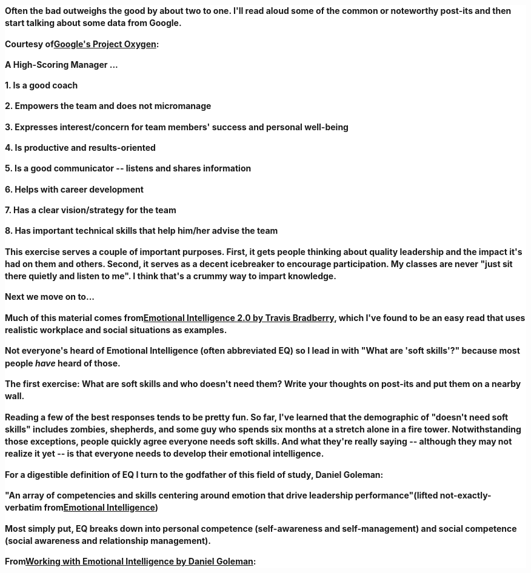 **Often the bad outweighs the good by about two to one. I'll read aloud some of the common or noteworthy post-its and then start talking about some data from Google.**

**Courtesy of[Google's Project Oxygen](https://rework.withgoogle.com/subjects/managers/):**

**A High-Scoring Manager ...**

**1. Is a good coach**

**2. Empowers the team and does not micromanage**

**3. Expresses interest/concern for team members' success and personal well-being**

**4. Is productive and results-oriented**

**5. Is a good communicator -- listens and shares information**

**6. Helps with career development**

**7. Has a clear vision/strategy for the team**

**8. Has important technical skills that help him/her advise the team**



**This exercise serves a couple of important purposes. First, it gets people thinking about quality leadership and the impact it's had on them and others. Second, it serves as a decent icebreaker to encourage participation. My classes are never "just sit there quietly and listen to me". I think that's a crummy way to impart knowledge.**

**Next we move on to...**



**Much of this material comes from[Emotional Intelligence 2.0 by Travis Bradberry](https://smile.amazon.com/Emotional-Intelligence-2-0-Travis-Bradberry/dp/0974320625/), which I've found to be an easy read that uses realistic workplace and social situations as examples.**

**Not everyone's heard of Emotional Intelligence (often abbreviated EQ) so I lead in with "What are 'soft skills'?" because most people *have* heard of those.**

**The first exercise: What are soft skills and who doesn't need them? Write your thoughts on post-its and put them on a nearby wall.**

**Reading a few of the best responses tends to be pretty fun. So far, I've learned that the demographic of "doesn't need soft skills" includes zombies, shepherds, and some guy who spends six months at a stretch alone in a fire tower. Notwithstanding those exceptions, people quickly agree everyone needs soft skills. And what they're really saying -- although they may not realize it yet -- is that everyone needs to develop their emotional intelligence.**

**For a digestible definition of EQ I turn to the godfather of this field of study, Daniel Goleman:**

**"An array of competencies and skills centering around emotion that drive leadership performance"(lifted not-exactly-verbatim from[Emotional Intelligence](https://smile.amazon.com/Emotional-Intelligence-Matter-More-Than-ebook/dp/055338371X/))**

**Most simply put, EQ breaks down into personal competence (self-awareness and self-management) and social competence (social awareness and relationship management).**



**From[Working with Emotional Intelligence by Daniel Goleman](https://smile.amazon.com/Working-Emotional-Intelligence-Daniel-Goleman/dp/0553378589/):**
